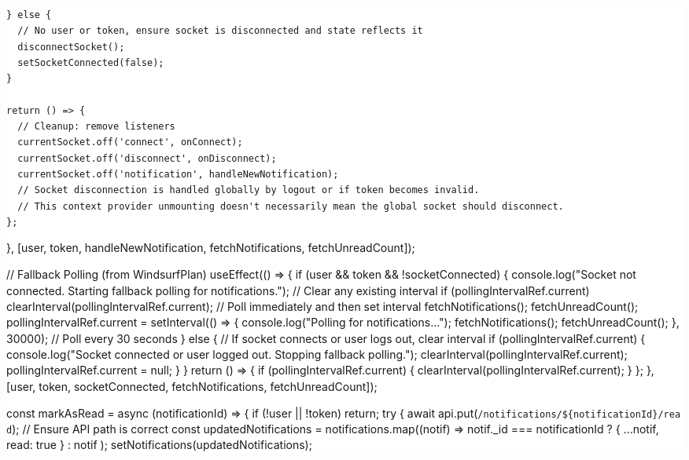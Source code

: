     } else {
      // No user or token, ensure socket is disconnected and state reflects it
      disconnectSocket();
      setSocketConnected(false);
    }

    return () => {
      // Cleanup: remove listeners
      currentSocket.off('connect', onConnect);
      currentSocket.off('disconnect', onDisconnect);
      currentSocket.off('notification', handleNewNotification);
      // Socket disconnection is handled globally by logout or if token becomes invalid.
      // This context provider unmounting doesn't necessarily mean the global socket should disconnect.
    };

}, [user, token, handleNewNotification, fetchNotifications, fetchUnreadCount]);

// Fallback Polling (from WindsurfPlan)
useEffect(() => {
if (user && token && !socketConnected) {
console.log("Socket not connected. Starting fallback polling for notifications.");
// Clear any existing interval
if (pollingIntervalRef.current) clearInterval(pollingIntervalRef.current);
// Poll immediately and then set interval
fetchNotifications();
fetchUnreadCount();
pollingIntervalRef.current = setInterval(() => {
console.log("Polling for notifications...");
fetchNotifications();
fetchUnreadCount();
}, 30000); // Poll every 30 seconds
} else {
// If socket connects or user logs out, clear interval
if (pollingIntervalRef.current) {
console.log("Socket connected or user logged out. Stopping fallback polling.");
clearInterval(pollingIntervalRef.current);
pollingIntervalRef.current = null;
}
}
return () => {
if (pollingIntervalRef.current) {
clearInterval(pollingIntervalRef.current);
}
};
}, [user, token, socketConnected, fetchNotifications, fetchUnreadCount]);

const markAsRead = async (notificationId) => {
if (!user || !token) return;
try {
await api.put(`/notifications/${notificationId}/read`); // Ensure API path is correct
const updatedNotifications = notifications.map((notif) =>
notif.\_id === notificationId ? { ...notif, read: true } : notif
);
setNotifications(updatedNotifications);
